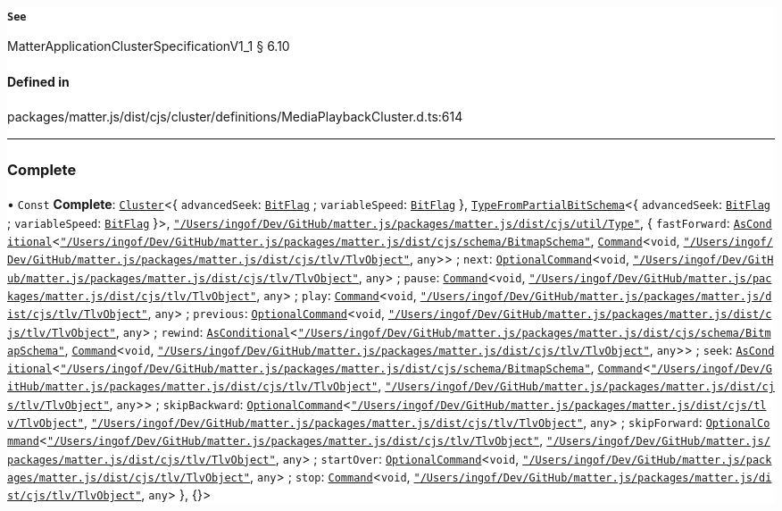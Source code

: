 **`See`**

MatterApplicationClusterSpecificationV1_1 § 6.10

#### Defined in

packages/matter.js/dist/cjs/cluster/definitions/MediaPlaybackCluster.d.ts:614

___

### Complete

• `Const` **Complete**: [`Cluster`](exports_cluster.md#cluster)<{ `advancedSeek`: [`BitFlag`](exports_schema.md#bitflag-1) ; `variableSpeed`: [`BitFlag`](exports_schema.md#bitflag-1)  }, [`TypeFromPartialBitSchema`](exports_schema.md#typefrompartialbitschema)<{ `advancedSeek`: [`BitFlag`](exports_schema.md#bitflag-1) ; `variableSpeed`: [`BitFlag`](exports_schema.md#bitflag-1)  }\>, [`"/Users/ingof/Dev/GitHub/matter.js/packages/matter.js/dist/cjs/util/Type"`](export._internal_.__Users_ingof_Dev_GitHub_matter_js_packages_matter_js_dist_cjs_util_Type_.md), { `fastForward`: [`AsConditional`](exports_cluster.md#asconditional)<[`"/Users/ingof/Dev/GitHub/matter.js/packages/matter.js/dist/cjs/schema/BitmapSchema"`](export._internal_.__Users_ingof_Dev_GitHub_matter_js_packages_matter_js_dist_cjs_schema_BitmapSchema_.md), [`Command`](exports_cluster.md#command)<`void`, [`"/Users/ingof/Dev/GitHub/matter.js/packages/matter.js/dist/cjs/tlv/TlvObject"`](export._internal_.__Users_ingof_Dev_GitHub_matter_js_packages_matter_js_dist_cjs_tlv_TlvObject_.md), `any`\>\> ; `next`: [`OptionalCommand`](exports_cluster.md#optionalcommand)<`void`, [`"/Users/ingof/Dev/GitHub/matter.js/packages/matter.js/dist/cjs/tlv/TlvObject"`](export._internal_.__Users_ingof_Dev_GitHub_matter_js_packages_matter_js_dist_cjs_tlv_TlvObject_.md), `any`\> ; `pause`: [`Command`](exports_cluster.md#command)<`void`, [`"/Users/ingof/Dev/GitHub/matter.js/packages/matter.js/dist/cjs/tlv/TlvObject"`](export._internal_.__Users_ingof_Dev_GitHub_matter_js_packages_matter_js_dist_cjs_tlv_TlvObject_.md), `any`\> ; `play`: [`Command`](exports_cluster.md#command)<`void`, [`"/Users/ingof/Dev/GitHub/matter.js/packages/matter.js/dist/cjs/tlv/TlvObject"`](export._internal_.__Users_ingof_Dev_GitHub_matter_js_packages_matter_js_dist_cjs_tlv_TlvObject_.md), `any`\> ; `previous`: [`OptionalCommand`](exports_cluster.md#optionalcommand)<`void`, [`"/Users/ingof/Dev/GitHub/matter.js/packages/matter.js/dist/cjs/tlv/TlvObject"`](export._internal_.__Users_ingof_Dev_GitHub_matter_js_packages_matter_js_dist_cjs_tlv_TlvObject_.md), `any`\> ; `rewind`: [`AsConditional`](exports_cluster.md#asconditional)<[`"/Users/ingof/Dev/GitHub/matter.js/packages/matter.js/dist/cjs/schema/BitmapSchema"`](export._internal_.__Users_ingof_Dev_GitHub_matter_js_packages_matter_js_dist_cjs_schema_BitmapSchema_.md), [`Command`](exports_cluster.md#command)<`void`, [`"/Users/ingof/Dev/GitHub/matter.js/packages/matter.js/dist/cjs/tlv/TlvObject"`](export._internal_.__Users_ingof_Dev_GitHub_matter_js_packages_matter_js_dist_cjs_tlv_TlvObject_.md), `any`\>\> ; `seek`: [`AsConditional`](exports_cluster.md#asconditional)<[`"/Users/ingof/Dev/GitHub/matter.js/packages/matter.js/dist/cjs/schema/BitmapSchema"`](export._internal_.__Users_ingof_Dev_GitHub_matter_js_packages_matter_js_dist_cjs_schema_BitmapSchema_.md), [`Command`](exports_cluster.md#command)<[`"/Users/ingof/Dev/GitHub/matter.js/packages/matter.js/dist/cjs/tlv/TlvObject"`](export._internal_.__Users_ingof_Dev_GitHub_matter_js_packages_matter_js_dist_cjs_tlv_TlvObject_.md), [`"/Users/ingof/Dev/GitHub/matter.js/packages/matter.js/dist/cjs/tlv/TlvObject"`](export._internal_.__Users_ingof_Dev_GitHub_matter_js_packages_matter_js_dist_cjs_tlv_TlvObject_.md), `any`\>\> ; `skipBackward`: [`OptionalCommand`](exports_cluster.md#optionalcommand)<[`"/Users/ingof/Dev/GitHub/matter.js/packages/matter.js/dist/cjs/tlv/TlvObject"`](export._internal_.__Users_ingof_Dev_GitHub_matter_js_packages_matter_js_dist_cjs_tlv_TlvObject_.md), [`"/Users/ingof/Dev/GitHub/matter.js/packages/matter.js/dist/cjs/tlv/TlvObject"`](export._internal_.__Users_ingof_Dev_GitHub_matter_js_packages_matter_js_dist_cjs_tlv_TlvObject_.md), `any`\> ; `skipForward`: [`OptionalCommand`](exports_cluster.md#optionalcommand)<[`"/Users/ingof/Dev/GitHub/matter.js/packages/matter.js/dist/cjs/tlv/TlvObject"`](export._internal_.__Users_ingof_Dev_GitHub_matter_js_packages_matter_js_dist_cjs_tlv_TlvObject_.md), [`"/Users/ingof/Dev/GitHub/matter.js/packages/matter.js/dist/cjs/tlv/TlvObject"`](export._internal_.__Users_ingof_Dev_GitHub_matter_js_packages_matter_js_dist_cjs_tlv_TlvObject_.md), `any`\> ; `startOver`: [`OptionalCommand`](exports_cluster.md#optionalcommand)<`void`, [`"/Users/ingof/Dev/GitHub/matter.js/packages/matter.js/dist/cjs/tlv/TlvObject"`](export._internal_.__Users_ingof_Dev_GitHub_matter_js_packages_matter_js_dist_cjs_tlv_TlvObject_.md), `any`\> ; `stop`: [`Command`](exports_cluster.md#command)<`void`, [`"/Users/ingof/Dev/GitHub/matter.js/packages/matter.js/dist/cjs/tlv/TlvObject"`](export._internal_.__Users_ingof_Dev_GitHub_matter_js_packages_matter_js_dist_cjs_tlv_TlvObject_.md), `any`\>  }, {}\>
